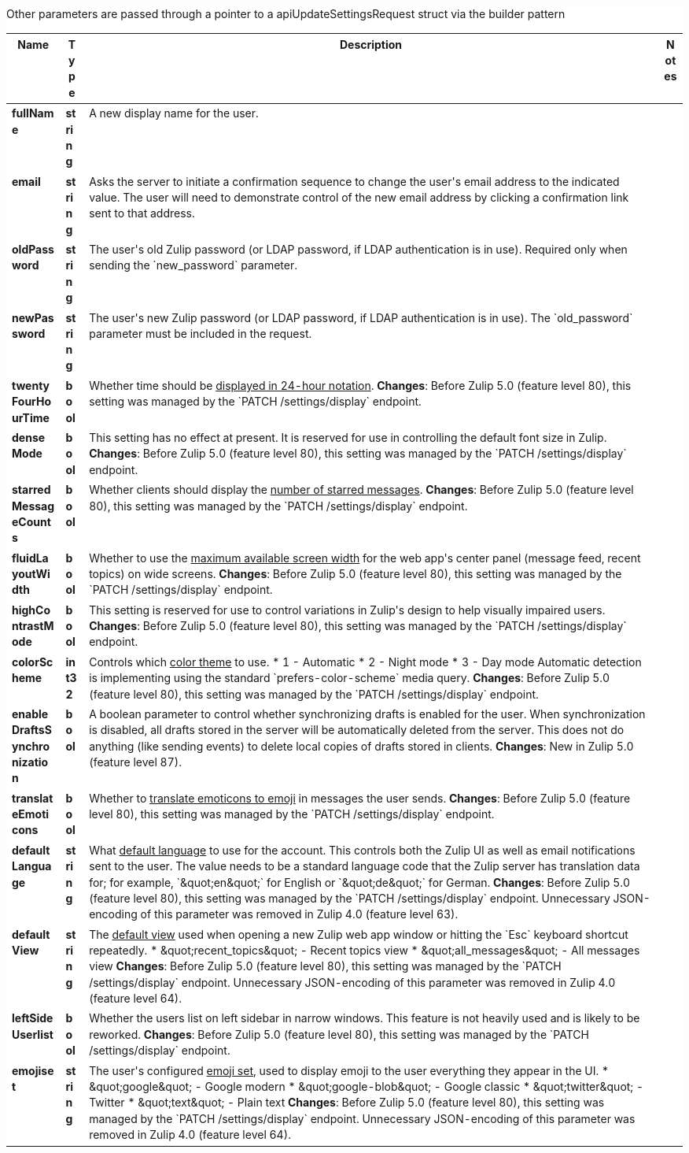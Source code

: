Other parameters are passed through a pointer to a apiUpdateSettingsRequest struct via the builder pattern


Name | Type | Description  | Notes
------------- | ------------- | ------------- | -------------
 **fullName** | **string** | A new display name for the user.  | 
 **email** | **string** | Asks the server to initiate a confirmation sequence to change the user&#39;s email address to the indicated value. The user will need to demonstrate control of the new email address by clicking a confirmation link sent to that address.  | 
 **oldPassword** | **string** | The user&#39;s old Zulip password (or LDAP password, if LDAP authentication is in use).  Required only when sending the &#x60;new_password&#x60; parameter.  | 
 **newPassword** | **string** | The user&#39;s new Zulip password (or LDAP password, if LDAP authentication is in use).  The &#x60;old_password&#x60; parameter must be included in the request.  | 
 **twentyFourHourTime** | **bool** | Whether time should be [displayed in 24-hour notation](/help/change-the-time-format).  **Changes**: Before Zulip 5.0 (feature level 80), this setting was managed by the &#x60;PATCH /settings/display&#x60; endpoint.  | 
 **denseMode** | **bool** | This setting has no effect at present.  It is reserved for use in controlling the default font size in Zulip.  **Changes**: Before Zulip 5.0 (feature level 80), this setting was managed by the &#x60;PATCH /settings/display&#x60; endpoint.  | 
 **starredMessageCounts** | **bool** | Whether clients should display the [number of starred messages](/help/star-a-message#display-the-number-of-starred-messages).  **Changes**: Before Zulip 5.0 (feature level 80), this setting was managed by the &#x60;PATCH /settings/display&#x60; endpoint.  | 
 **fluidLayoutWidth** | **bool** | Whether to use the [maximum available screen width](/help/enable-full-width-display) for the web app&#39;s center panel (message feed, recent topics) on wide screens.  **Changes**: Before Zulip 5.0 (feature level 80), this setting was managed by the &#x60;PATCH /settings/display&#x60; endpoint.  | 
 **highContrastMode** | **bool** | This setting is reserved for use to control variations in Zulip&#39;s design to help visually impaired users.  **Changes**: Before Zulip 5.0 (feature level 80), this setting was managed by the &#x60;PATCH /settings/display&#x60; endpoint.  | 
 **colorScheme** | **int32** | Controls which [color theme](/help/night-mode) to use.  * 1 - Automatic * 2 - Night mode * 3 - Day mode  Automatic detection is implementing using the standard &#x60;prefers-color-scheme&#x60; media query.  **Changes**: Before Zulip 5.0 (feature level 80), this setting was managed by the &#x60;PATCH /settings/display&#x60; endpoint.  | 
 **enableDraftsSynchronization** | **bool** | A boolean parameter to control whether synchronizing drafts is enabled for the user. When synchronization is disabled, all drafts stored in the server will be automatically deleted from the server.  This does not do anything (like sending events) to delete local copies of drafts stored in clients.  **Changes**: New in Zulip 5.0 (feature level 87).  | 
 **translateEmoticons** | **bool** | Whether to [translate emoticons to emoji](/help/enable-emoticon-translations) in messages the user sends.  **Changes**: Before Zulip 5.0 (feature level 80), this setting was managed by the &#x60;PATCH /settings/display&#x60; endpoint.  | 
 **defaultLanguage** | **string** | What [default language](/help/change-your-language) to use for the account.  This controls both the Zulip UI as well as email notifications sent to the user.  The value needs to be a standard language code that the Zulip server has translation data for; for example, &#x60;\&quot;en\&quot;&#x60; for English or &#x60;\&quot;de\&quot;&#x60; for German.  **Changes**: Before Zulip 5.0 (feature level 80), this setting was managed by the &#x60;PATCH /settings/display&#x60; endpoint.  Unnecessary JSON-encoding of this parameter was removed in Zulip 4.0 (feature level 63).  | 
 **defaultView** | **string** | The [default view](/help/change-default-view) used when opening a new Zulip web app window or hitting the &#x60;Esc&#x60; keyboard shortcut repeatedly.  * \&quot;recent_topics\&quot; - Recent topics view * \&quot;all_messages\&quot; - All messages view  **Changes**: Before Zulip 5.0 (feature level 80), this setting was managed by the &#x60;PATCH /settings/display&#x60; endpoint.  Unnecessary JSON-encoding of this parameter was removed in Zulip 4.0 (feature level 64).  | 
 **leftSideUserlist** | **bool** | Whether the users list on left sidebar in narrow windows.  This feature is not heavily used and is likely to be reworked.  **Changes**: Before Zulip 5.0 (feature level 80), this setting was managed by the &#x60;PATCH /settings/display&#x60; endpoint.  | 
 **emojiset** | **string** | The user&#39;s configured [emoji set](/help/emoji-and-emoticons#use-emoticons), used to display emoji to the user everything they appear in the UI.  * \&quot;google\&quot; - Google modern * \&quot;google-blob\&quot; - Google classic * \&quot;twitter\&quot; - Twitter * \&quot;text\&quot; - Plain text  **Changes**: Before Zulip 5.0 (feature level 80), this setting was managed by the &#x60;PATCH /settings/display&#x60; endpoint.  Unnecessary JSON-encoding of this parameter was removed in Zulip 4.0 (feature level 64).  | 